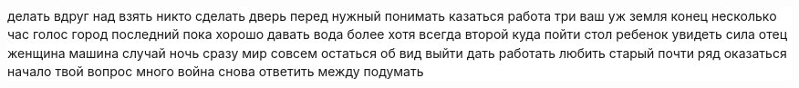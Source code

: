 делать
вдруг
над
взять
никто
сделать
дверь
перед
нужный
понимать
казаться
работа
три
ваш
уж
земля
конец
несколько
час
голос
город
последний
пока
хорошо
давать
вода
более
хотя
всегда
второй
куда
пойти
стол
ребенок
увидеть
сила
отец
женщина
машина
случай
ночь
сразу
мир
совсем
остаться
об
вид
выйти
дать
работать
любить
старый
почти
ряд
оказаться
начало
твой
вопрос
много
война
снова
ответить
между
подумать